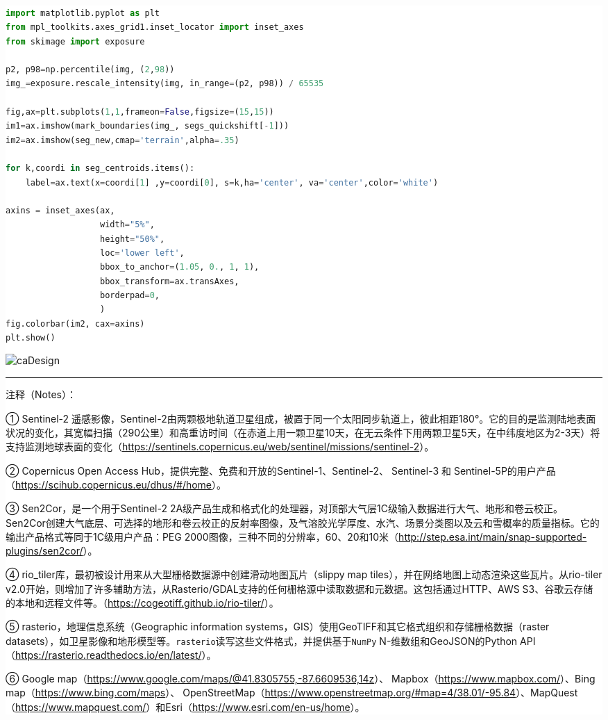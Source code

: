
```python
import matplotlib.pyplot as plt
from mpl_toolkits.axes_grid1.inset_locator import inset_axes
from skimage import exposure

p2, p98=np.percentile(img, (2,98))
img_=exposure.rescale_intensity(img, in_range=(p2, p98)) / 65535

fig,ax=plt.subplots(1,1,frameon=False,figsize=(15,15)) 
im1=ax.imshow(mark_boundaries(img_, segs_quickshift[-1]))
im2=ax.imshow(seg_new,cmap='terrain',alpha=.35)

for k,coordi in seg_centroids.items():
    label=ax.text(x=coordi[1] ,y=coordi[0], s=k,ha='center', va='center',color='white')

axins = inset_axes(ax,
                   width="5%", 
                   height="50%",  
                   loc='lower left',
                   bbox_to_anchor=(1.05, 0., 1, 1),
                   bbox_transform=ax.transAxes,
                   borderpad=0,
                   )
fig.colorbar(im2, cax=axins)
plt.show()
```


<img src="./imgs/2_4_2/output_34_0.png" height='auto' width='auto' title="caDesign">    

---

注释（Notes）：

① Sentinel-2 遥感影像，Sentinel-2由两颗极地轨道卫星组成，被置于同一个太阳同步轨道上，彼此相距180°。它的目的是监测陆地表面状况的变化，其宽幅扫描（290公里）和高重访时间（在赤道上用一颗卫星10天，在无云条件下用两颗卫星5天，在中纬度地区为2-3天）将支持监测地球表面的变化（<https://sentinels.copernicus.eu/web/sentinel/missions/sentinel-2>）。

② Copernicus Open Access Hub，提供完整、免费和开放的Sentinel-1、Sentinel-2、 Sentinel-3 和 Sentinel-5P的用户产品（<https://scihub.copernicus.eu/dhus/#/home>）。

③ Sen2Cor，是一个用于Sentinel-2 2A级产品生成和格式化的处理器，对顶部大气层1C级输入数据进行大气、地形和卷云校正。Sen2Cor创建大气底层、可选择的地形和卷云校正的反射率图像，及气溶胶光学厚度、水汽、场景分类图以及云和雪概率的质量指标。它的输出产品格式等同于1C级用户产品：PEG 2000图像，三种不同的分辨率，60、20和10米（<http://step.esa.int/main/snap-supported-plugins/sen2cor/>）。

④ rio_tiler库，最初被设计用来从大型栅格数据源中创建滑动地图瓦片（slippy map tiles），并在网络地图上动态渲染这些瓦片。从rio-tiler v2.0开始，则增加了许多辅助方法，从Rasterio/GDAL支持的任何栅格源中读取数据和元数据。这包括通过HTTP、AWS S3、谷歌云存储的本地和远程文件等。（<https://cogeotiff.github.io/rio-tiler/>）。

⑤ rasterio，地理信息系统（Geographic information systems，GIS）使用GeoTIFF和其它格式组织和存储栅格数据（raster datasets），如卫星影像和地形模型等。`rasterio`读写这些文件格式，并提供基于`NumPy` N-维数组和GeoJSON的Python API（<https://rasterio.readthedocs.io/en/latest/>）。

⑥ Google map（<https://www.google.com/maps/@41.8305755,-87.6609536,14z>）、 Mapbox（<https://www.mapbox.com/>）、Bing map（<https://www.bing.com/maps>）、 OpenStreetMap（<https://www.openstreetmap.org/#map=4/38.01/-95.84>）、MapQuest（<https://www.mapquest.com/>）和Esri（<https://www.esri.com/en-us/home>）。
